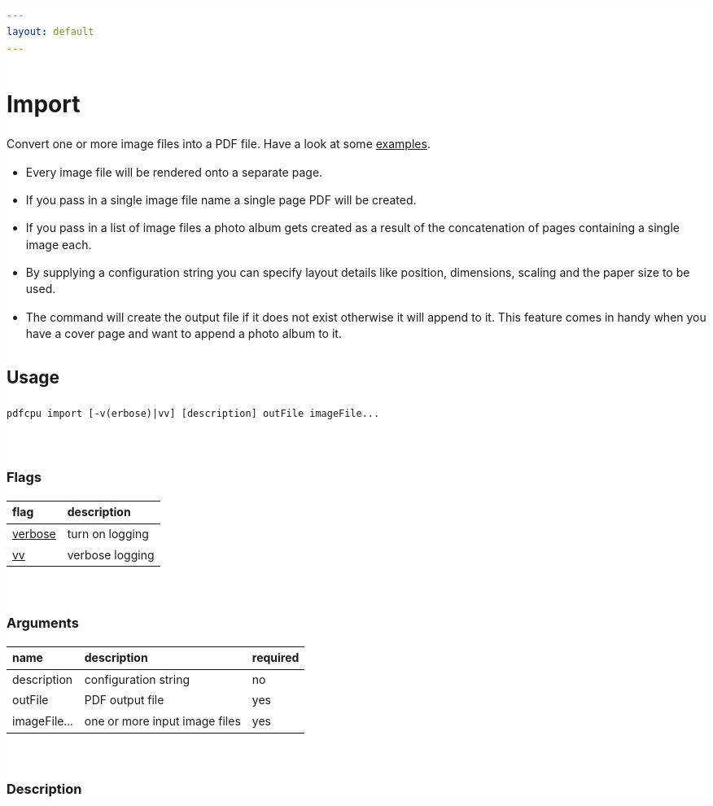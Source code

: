 ```yaml
---
layout: default
---
```


# Import

Convert one or more image files into a PDF file. Have a look at some [examples](#examples).

* Every image file will be rendered onto a separate page.

* If you pass in a single image file name a single page PDF will be created.

* If you pass in a list of image files a photo album gets created as a result of the concatenation of pages containing a single image each.

* By supplying a configuration string you can specify layout details like position, dimensions, scaling and the paper size to be used.

* The command will create the output file if it does not exist otherwise it will append to it. This feature comes in handy when you have a cover page and want to append a photo album to it.

## Usage

```
pdfcpu import [-v(erbose)|vv] [description] outFile imageFile...
```
<br>

### Flags

| flag                             | description
|:---------------------------------|:---------------
| [verbose](../getting_started/common_flags.md) | turn on logging   | no
| [vv](../getting_started/common_flags.md)      | verbose logging   | no

<br>

### Arguments

| name         | description                   | required
|:-------------|:------------------------------|:--------
| description  | configuration string          | no
| outFile      | PDF output file               | yes
| imageFile... | one or more input image files | yes

<br>

### Description
